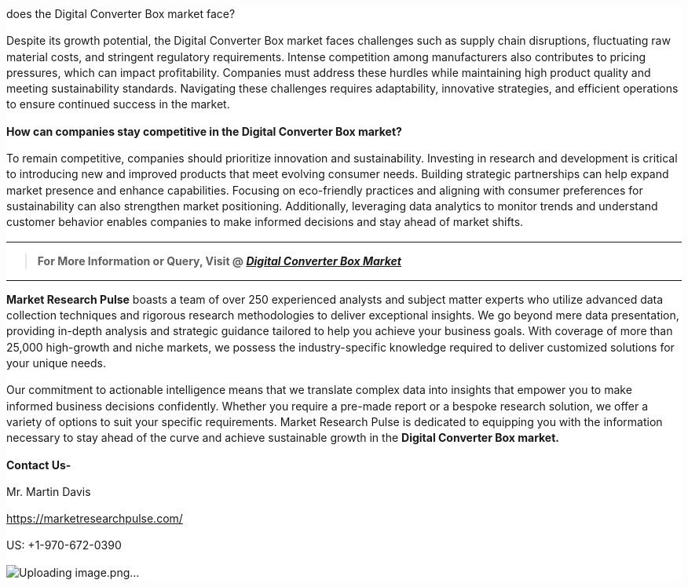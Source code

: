 does the Digital Converter Box market face?</strong></p><p>Despite its growth potential, the Digital Converter Box market faces challenges such as supply chain disruptions, fluctuating raw material costs, and stringent regulatory requirements. Intense competition among manufacturers also contributes to pricing pressures, which can impact profitability. Companies must address these hurdles while maintaining high product quality and meeting sustainability standards. Navigating these challenges requires adaptability, innovative strategies, and efficient operations to ensure continued success in the market.</p><p><strong>How can companies stay competitive in the Digital Converter Box market?</strong></p><p>To remain competitive, companies should prioritize innovation and sustainability. Investing in research and development is critical to introducing new and improved products that meet evolving consumer needs. Building strategic partnerships can help expand market presence and enhance capabilities. Focusing on eco-friendly practices and aligning with consumer preferences for sustainability can also strengthen market positioning. Additionally, leveraging data analytics to monitor trends and understand customer behavior enables companies to make informed decisions and stay ahead of market shifts.</p><hr /><blockquote><p><strong>For More Information or Query, Visit @&nbsp;<em><a href="https://marketresearchpulse.com/report/124972/digital-converter-box-market?utm_source=Linkedin&utm_medium=0114">Digital Converter Box Market</a></em></strong></p></blockquote><hr /><p><strong>Market Research Pulse</strong> boasts a team of over 250 experienced analysts and subject matter experts who utilize advanced data collection techniques and rigorous research methodologies to deliver exceptional insights. We go beyond mere data presentation, providing in-depth analysis and strategic guidance tailored to help you achieve your business goals. With coverage of more than 25,000 high-growth and niche markets, we possess the industry-specific knowledge required to deliver customized solutions for your unique needs.</p><p>Our commitment to actionable intelligence means that we translate complex data into insights that empower you to make informed business decisions confidently. Whether you require a pre-made report or a bespoke research solution, we offer a variety of options to suit your specific requirements. Market Research Pulse is dedicated to equipping you with the information necessary to stay ahead of the curve and achieve sustainable growth in the <strong>Digital Converter Box market.</strong></p><p><strong>Contact Us-</strong></p><p>Mr. Martin Davis</p><p>https://marketresearchpulse.com/</p><p>US: +1-970-672-0390</p>
![Uploading image.png…]()
